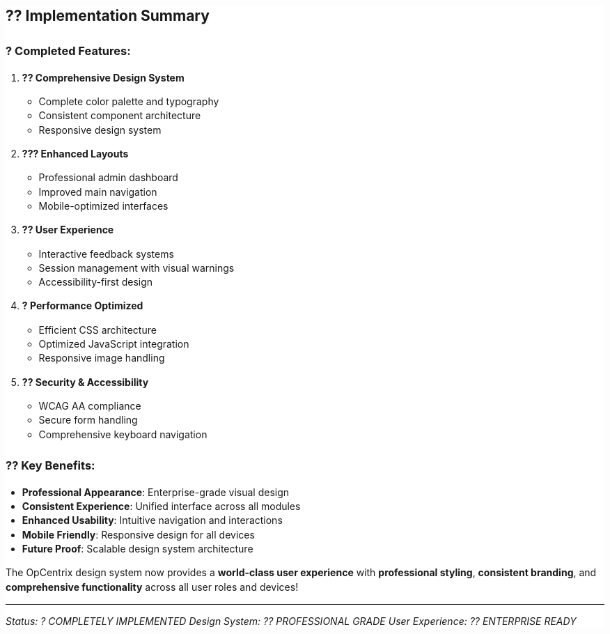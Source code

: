 
## ?? **Implementation Summary**

### **? Completed Features:**

1. **?? Comprehensive Design System**
   - Complete color palette and typography
   - Consistent component architecture
   - Responsive design system

2. **??? Enhanced Layouts**
   - Professional admin dashboard
   - Improved main navigation
   - Mobile-optimized interfaces

3. **?? User Experience**
   - Interactive feedback systems
   - Session management with visual warnings
   - Accessibility-first design

4. **? Performance Optimized**
   - Efficient CSS architecture
   - Optimized JavaScript integration
   - Responsive image handling

5. **?? Security & Accessibility**
   - WCAG AA compliance
   - Secure form handling
   - Comprehensive keyboard navigation

### **?? Key Benefits:**

- **Professional Appearance**: Enterprise-grade visual design
- **Consistent Experience**: Unified interface across all modules
- **Enhanced Usability**: Intuitive navigation and interactions
- **Mobile Friendly**: Responsive design for all devices
- **Future Proof**: Scalable design system architecture

The OpCentrix design system now provides a **world-class user experience** with **professional styling**, **consistent branding**, and **comprehensive functionality** across all user roles and devices!

---
*Status: ? COMPLETELY IMPLEMENTED*
*Design System: ?? PROFESSIONAL GRADE*
*User Experience: ?? ENTERPRISE READY*